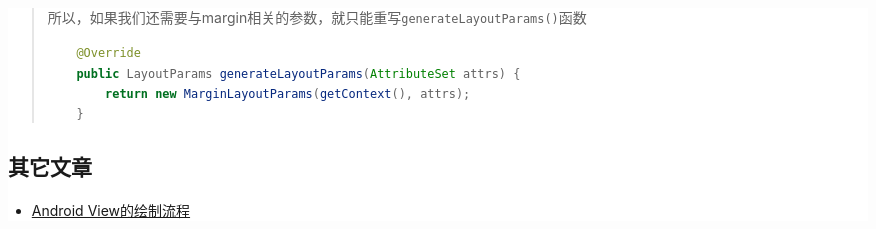 >
> 所以，如果我们还需要与margin相关的参数，就只能重写`generateLayoutParams()`函数
>
> ```java
>     @Override
>     public LayoutParams generateLayoutParams(AttributeSet attrs) {
>         return new MarginLayoutParams(getContext(), attrs);
>     }
> ```
>
> 





## 其它文章

+ [Android View的绘制流程](https://www.jianshu.com/p/5a71014e7b1b)
























